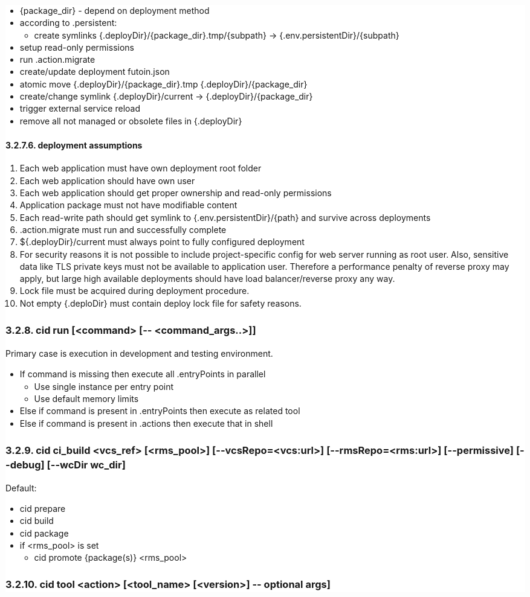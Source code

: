 * {package_dir} - depend on deployment method
* according to .persistent:
    * create symlinks {.deployDir}/{package_dir}.tmp/{subpath} -> {.env.persistentDir}/{subpath}
* setup read-only permissions
* run .action.migrate
* create/update deployment futoin.json
* atomic move {.deployDir}/{package_dir}.tmp {.deployDir}/{package_dir}
* create/change symlink {.deployDir}/current -> {.deployDir}/{package_dir}
* trigger external service reload
* remove all not managed or obsolete files in {.deployDir}

#### 3.2.7.6. deployment assumptions

1. Each web application must have own deployment root folder
2. Each web application should have own user
3. Each web application should get proper ownership and read-only permissions
4. Application package must not have modifiable content
5. Each read-write path should get symlink to {.env.persistentDir}/{path} and survive across deployments
6. .action.migrate must run and successfully complete
7. ${.deployDir}/current must always point to fully configured deployment
8. For security reasons it is not possible to include project-specific config
    for web server running as root user. Also, sensitive data like TLS private
    keys must not be available to application user. Therefore a performance
    penalty of reverse proxy may apply, but large high available deployments should
    have load balancer/reverse proxy any way.
9. Lock file must be acquired during deployment procedure.
10. Not empty {.deploDir} must contain deploy lock file for safety reasons.

### 3.2.8. cid run [&lt;command> [-- &lt;command_args..>]]

Primary case is execution in development and testing environment.

* If command is missing then execute all .entryPoints in parallel
    * Use single instance per entry point
    * Use default memory limits
* Else if command is present in .entryPoints then execute as related tool
* Else if command is present in .actions then execute that in shell

### 3.2.9. cid ci_build &lt;vcs_ref> [&lt;rms_pool>] [--vcsRepo=&lt;vcs:url>] [--rmsRepo=&lt;rms:url>]  [--permissive] [--debug] [--wcDir wc_dir]

Default:

* cid prepare
* cid build
* cid package
* if &lt;rms_pool> is set
    * cid promote {package(s)} &lt;rms_pool>

### 3.2.10. cid tool &lt;action> [&lt;tool_name> [&lt;version>] -- optional args]

